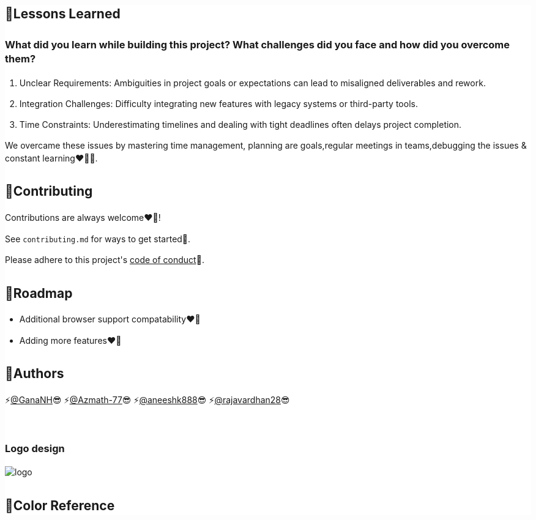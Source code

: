 
## 🚀Lessons Learned

### What did you learn while building this project? What challenges did you face and how did you overcome them?

 1. Unclear Requirements: Ambiguities in project goals or expectations can lead to misaligned deliverables and rework.  

 2. Integration Challenges: Difficulty integrating new features with legacy systems or third-party tools.  

 3. Time Constraints: Underestimating timelines and dealing with tight deadlines often delays project completion. 

 We overcame these issues by mastering time management, planning are goals,regular meetings in teams,debugging the issues & constant learning❤️‍🔥💪. 


## 🚀Contributing

Contributions are always welcome❤️‍🔥!

See `contributing.md` for ways to get started💪.

Please adhere to this project's [code of conduct](https://github.com/Azmath-77/Ima-Market/blob/main/CONTRIBUTING.md)🙌.


## 🚀Roadmap

- Additional browser support compatability❤️‍🔥

- Adding more features❤️‍🔥


## 🚀Authors

⚡[@GanaNH](https://github.com/GanaNH)😎
⚡[@Azmath-77](https://github.com/Azmath-77)😎
⚡[@aneeshk888](https://github.com/aneeshk888)😎
⚡[@rajavardhan28](https://github.com/rajavardhan28)😎

</br>





### Logo design
<img width="250" alt="logo" src="https://github.com/user-attachments/assets/f142df05-a49b-43bf-ac81-58325b487098" />
</br>

## 🚀Color Reference
